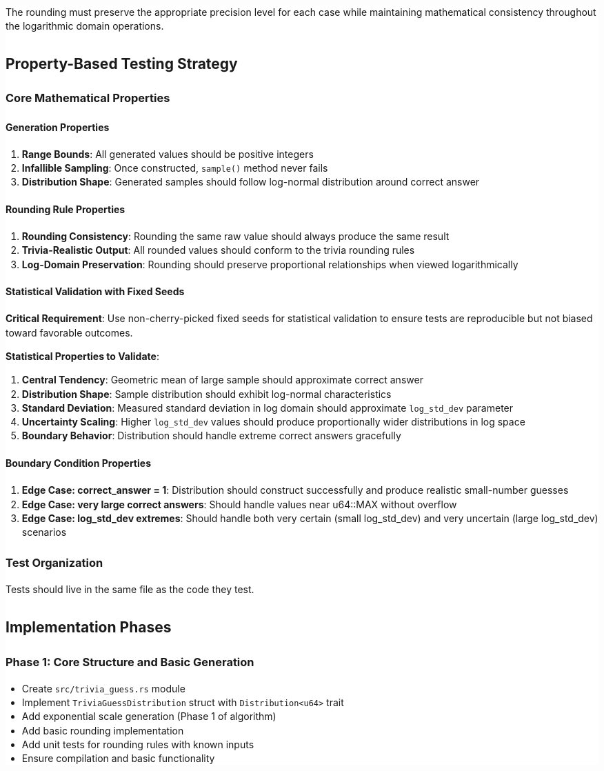 The rounding must preserve the appropriate precision level for each case while maintaining mathematical consistency throughout the logarithmic domain operations.

## Property-Based Testing Strategy

### Core Mathematical Properties

#### Generation Properties
1. **Range Bounds**: All generated values should be positive integers
2. **Infallible Sampling**: Once constructed, `sample()` method never fails
3. **Distribution Shape**: Generated samples should follow log-normal distribution around correct answer

#### Rounding Rule Properties
1. **Rounding Consistency**: Rounding the same raw value should always produce the same result
2. **Trivia-Realistic Output**: All rounded values should conform to the trivia rounding rules
3. **Log-Domain Preservation**: Rounding should preserve proportional relationships when viewed logarithmically

#### Statistical Validation with Fixed Seeds

**Critical Requirement**: Use non-cherry-picked fixed seeds for statistical validation to ensure tests are reproducible but not biased toward favorable outcomes.

**Statistical Properties to Validate**:
1. **Central Tendency**: Geometric mean of large sample should approximate correct answer
2. **Distribution Shape**: Sample distribution should exhibit log-normal characteristics
3. **Standard Deviation**: Measured standard deviation in log domain should approximate `log_std_dev` parameter
4. **Uncertainty Scaling**: Higher `log_std_dev` values should produce proportionally wider distributions in log space
5. **Boundary Behavior**: Distribution should handle extreme correct answers gracefully

#### Boundary Condition Properties
1. **Edge Case: correct_answer = 1**: Distribution should construct successfully and produce realistic small-number guesses
2. **Edge Case: very large correct answers**: Should handle values near u64::MAX without overflow
3. **Edge Case: log_std_dev extremes**: Should handle both very certain (small log_std_dev) and very uncertain (large log_std_dev) scenarios

### Test Organization

Tests should live in the same file as the code they test.

## Implementation Phases

### Phase 1: Core Structure and Basic Generation
- Create `src/trivia_guess.rs` module
- Implement `TriviaGuessDistribution` struct with `Distribution<u64>` trait
- Add exponential scale generation (Phase 1 of algorithm)
- Add basic rounding implementation
- Add unit tests for rounding rules with known inputs
- Ensure compilation and basic functionality
